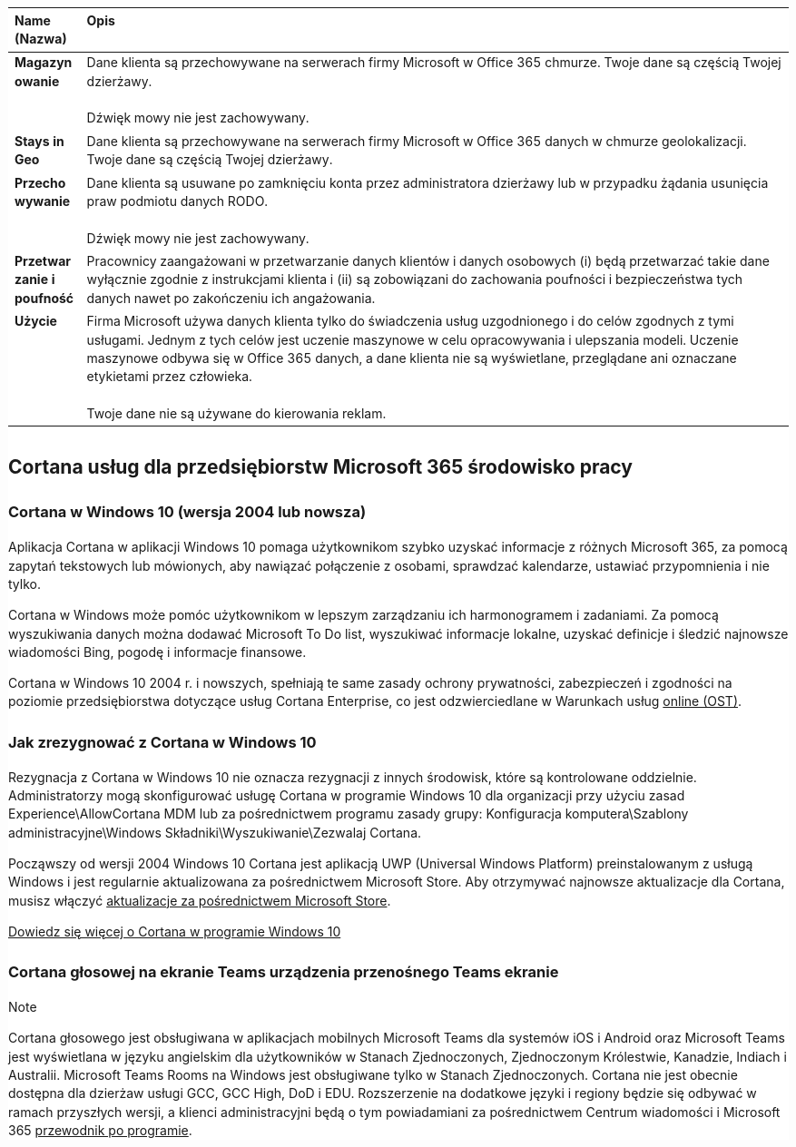 | Name (Nazwa) | Opis |
|:-----|:-----|
|**Magazynowanie**  <br/> |Dane klienta są przechowywane na serwerach firmy Microsoft w Office 365 chmurze. Twoje dane są częścią Twojej dzierżawy. <br/><br/>Dźwięk mowy nie jest zachowywany.  <br/> |
|**Stays in Geo**  <br/> |Dane klienta są przechowywane na serwerach firmy Microsoft w Office 365 danych w chmurze geolokalizacji. Twoje dane są częścią Twojej dzierżawy.  <br/> |
|**Przechowywanie**  <br/> |Dane klienta są usuwane po zamknięciu konta przez administratora dzierżawy lub w przypadku żądania usunięcia praw podmiotu danych RODO. <br/><br/>Dźwięk mowy nie jest zachowywany.  <br/> |
|**Przetwarzanie i poufność**  <br/> |Pracownicy zaangażowani w przetwarzanie danych klientów i danych osobowych (i) będą przetwarzać takie dane wyłącznie zgodnie z instrukcjami klienta i (ii) są zobowiązani do zachowania poufności i bezpieczeństwa tych danych nawet po zakończeniu ich angażowania.  <br/> |
|**Użycie**  <br/> |Firma Microsoft używa danych klienta tylko do świadczenia usług uzgodnionego i do celów zgodnych z tymi usługami. Jednym z tych celów jest uczenie maszynowe w celu opracowywania i ulepszania modeli. Uczenie maszynowe odbywa się w Office 365 danych, a dane klienta nie są wyświetlane, przeglądane ani oznaczane etykietami przez człowieka. <br/><br/>Twoje dane nie są używane do kierowania reklam.  <br/> |

## <a name="cortana-enterprise-services-in-microsoft-365-experiences"></a>Cortana usług dla przedsiębiorstw Microsoft 365 środowisko pracy

### <a name="cortana-in-windows-10-version-2004-and-later"></a>Cortana w Windows 10 (wersja 2004 lub nowsza)

Aplikacja Cortana w aplikacji Windows 10 pomaga użytkownikom szybko uzyskać informacje z różnych Microsoft 365, za pomocą zapytań tekstowych lub mówionych, aby nawiązać połączenie z osobami, sprawdzać kalendarze, ustawiać przypomnienia i nie tylko.

Cortana w Windows może pomóc użytkownikom w lepszym zarządzaniu ich harmonogramem i zadaniami. Za pomocą wyszukiwania danych można dodawać Microsoft To Do list, wyszukiwać informacje lokalne, uzyskać definicje i śledzić najnowsze wiadomości Bing, pogodę i informacje finansowe.

Cortana w Windows 10 2004 r. i nowszych, spełniają te same zasady ochrony prywatności, zabezpieczeń i zgodności na poziomie przedsiębiorstwa dotyczące usług Cortana Enterprise, co jest odzwierciedlane w Warunkach usług [online (OST)](https://www.microsoft.com/licensing/product-licensing/products).

### <a name="how-to-opt-out-of-cortana-in-windows-10"></a>Jak zrezygnować z Cortana w Windows 10

Rezygnacja z Cortana w Windows 10 nie oznacza rezygnacji z innych środowisk, które są kontrolowane oddzielnie. Administratorzy mogą skonfigurować usługę Cortana w programie Windows 10 dla organizacji przy użyciu zasad Experience\AllowCortana MDM lub za pośrednictwem programu zasady grupy: Konfiguracja komputera\Szablony administracyjne\Windows Składniki\Wyszukiwanie\Zezwalaj Cortana.

Począwszy od wersji 2004 Windows 10 Cortana jest aplikacją UWP (Universal Windows Platform) preinstalowanym z usługą Windows i jest regularnie aktualizowana za pośrednictwem Microsoft Store. Aby otrzymywać najnowsze aktualizacje dla Cortana, musisz włączyć [aktualizacje za pośrednictwem Microsoft Store](/windows/configuration/stop-employees-from-using-microsoft-store).

[Dowiedz się więcej o Cortana w programie Windows 10](/windows/configuration/cortana-at-work/cortana-at-work-overview)

### <a name="cortana-voice-assistance-in-teams-mobile-and-teams-display"></a>Cortana głosowej na ekranie Teams urządzenia przenośnego Teams ekranie

> [!NOTE]
> Cortana głosowego jest obsługiwana w aplikacjach mobilnych Microsoft Teams dla systemów iOS i Android oraz Microsoft Teams [](/microsoftteams/devices/teams-displays) jest wyświetlana w języku angielskim dla użytkowników w Stanach Zjednoczonych, Zjednoczonym Królestwie, Kanadzie, Indiach i Australii.  Microsoft Teams Rooms na Windows jest obsługiwane tylko w Stanach Zjednoczonych. Cortana nie jest obecnie dostępna dla dzierżaw usługi GCC, GCC High, DoD i EDU. Rozszerzenie na dodatkowe języki i regiony będzie się odbywać w ramach przyszłych wersji, a klienci administracyjni będą o tym powiadamiani za pośrednictwem Centrum wiadomości i Microsoft 365 [przewodnik po programie](https://www.microsoft.com/microsoft-365/roadmap?filters=&searchterms=65346).
